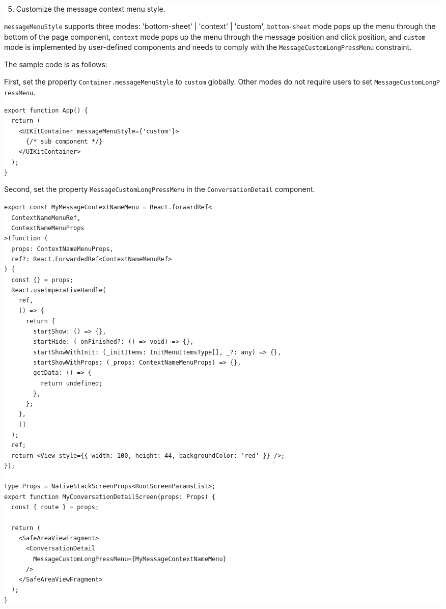 5. Customize the message context menu style.

`messageMenuStyle` supports three modes: 'bottom-sheet' | 'context' | 'custom', `bottom-sheet` mode pops up the menu through the bottom of the page component, `context` mode pops up the menu through the message position and click position, and `custom` mode is implemented by user-defined components and needs to comply with the `MessageCustomLongPressMenu` constraint.

The sample code is as follows:

First, set the property `Container.messageMenuStyle` to `custom` globally. Other modes do not require users to set `MessageCustomLongPressMenu`.

```tsx
export function App() {
  return (
    <UIKitContainer messageMenuStyle={'custom'}>
      {/* sub component */}
    </UIKitContainer>
  );
}
```

Second, set the property `MessageCustomLongPressMenu` in the `ConversationDetail` component.

```tsx
export const MyMessageContextNameMenu = React.forwardRef<
  ContextNameMenuRef,
  ContextNameMenuProps
>(function (
  props: ContextNameMenuProps,
  ref?: React.ForwardedRef<ContextNameMenuRef>
) {
  const {} = props;
  React.useImperativeHandle(
    ref,
    () => {
      return {
        startShow: () => {},
        startHide: (_onFinished?: () => void) => {},
        startShowWithInit: (_initItems: InitMenuItemsType[], _?: any) => {},
        startShowWithProps: (_props: ContextNameMenuProps) => {},
        getData: () => {
          return undefined;
        },
      };
    },
    []
  );
  ref;
  return <View style={{ width: 100, height: 44, backgroundColor: 'red' }} />;
});

type Props = NativeStackScreenProps<RootScreenParamsList>;
export function MyConversationDetailScreen(props: Props) {
  const { route } = props;

  return (
    <SafeAreaViewFragment>
      <ConversationDetail
        MessageCustomLongPressMenu={MyMessageContextNameMenu}
      />
    </SafeAreaViewFragment>
  );
}
```
